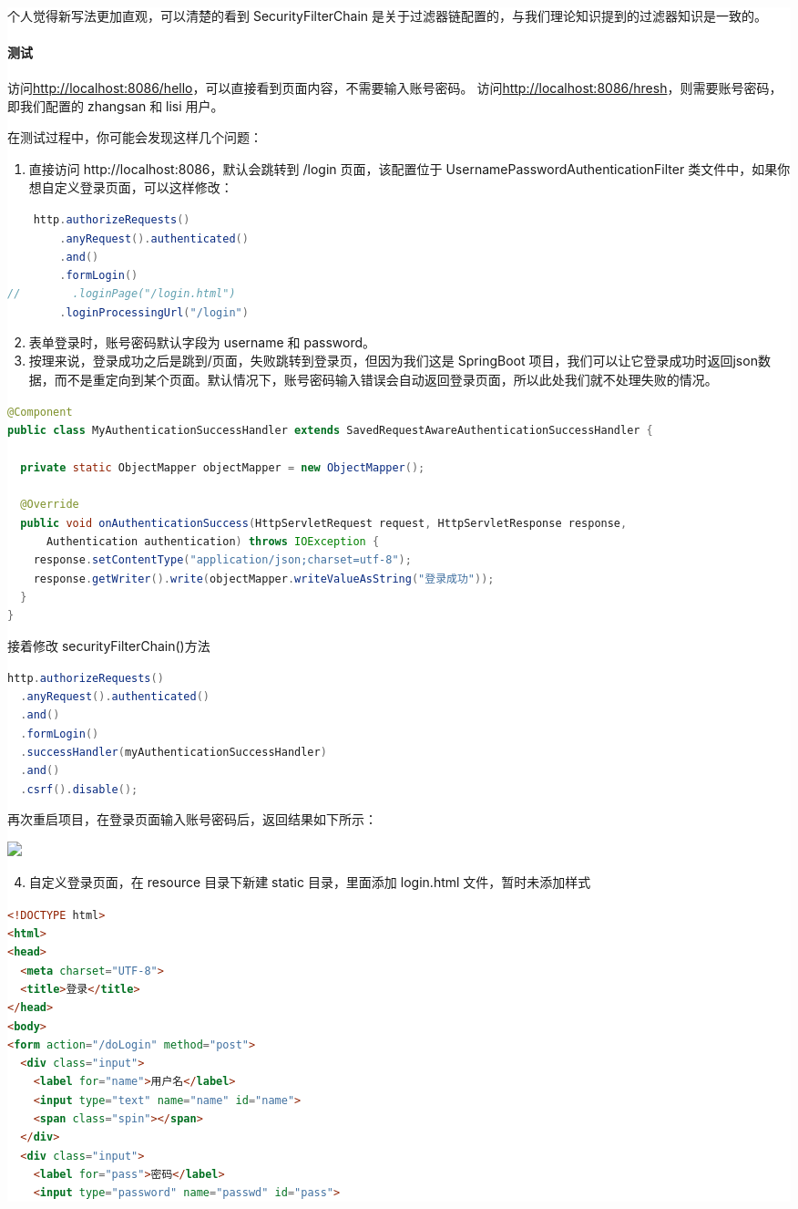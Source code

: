 个人觉得新写法更加直观，可以清楚的看到 SecurityFilterChain 是关于过滤器链配置的，与我们理论知识提到的过滤器知识是一致的。

#### 测试
访问<http://localhost:8086/hello>，可以直接看到页面内容，不需要输入账号密码。
访问<http://localhost:8086/hresh>，则需要账号密码，即我们配置的 zhangsan 和 lisi 用户。

在测试过程中，你可能会发现这样几个问题：
1. 直接访问 http://localhost:8086，默认会跳转到 /login 页面，该配置位于 UsernamePasswordAuthenticationFilter 类文件中，如果你想自定义登录页面，可以这样修改：
```java
    http.authorizeRequests()
        .anyRequest().authenticated()
        .and()
        .formLogin()
//        .loginPage("/login.html")	
        .loginProcessingUrl("/login")
```
2. 表单登录时，账号密码默认字段为 username 和 password。
3. 按理来说，登录成功之后是跳到/页面，失败跳转到登录页，但因为我们这是 SpringBoot 项目，我们可以让它登录成功时返回json数据，而不是重定向到某个页面。默认情况下，账号密码输入错误会自动返回登录页面，所以此处我们就不处理失败的情况。
```java
@Component
public class MyAuthenticationSuccessHandler extends SavedRequestAwareAuthenticationSuccessHandler {

  private static ObjectMapper objectMapper = new ObjectMapper();

  @Override
  public void onAuthenticationSuccess(HttpServletRequest request, HttpServletResponse response,
      Authentication authentication) throws IOException {
    response.setContentType("application/json;charset=utf-8");
    response.getWriter().write(objectMapper.writeValueAsString("登录成功"));
  }
}
```
接着修改 securityFilterChain()方法
```java
http.authorizeRequests()
  .anyRequest().authenticated()
  .and()
  .formLogin()
  .successHandler(myAuthenticationSuccessHandler)
  .and()
  .csrf().disable();
```
再次重启项目，在登录页面输入账号密码后，返回结果如下所示：

![](![](https://fire-repository.oss-cn-beijing.aliyuncs.com/spring/spring-security/3.png))

4. 自定义登录页面，在 resource 目录下新建 static 目录，里面添加 login.html 文件，暂时未添加样式
```html
<!DOCTYPE html>
<html>
<head>
  <meta charset="UTF-8">
  <title>登录</title>
</head>
<body>
<form action="/doLogin" method="post">
  <div class="input">
    <label for="name">用户名</label>
    <input type="text" name="name" id="name">
    <span class="spin"></span>
  </div>
  <div class="input">
    <label for="pass">密码</label>
    <input type="password" name="passwd" id="pass">
```